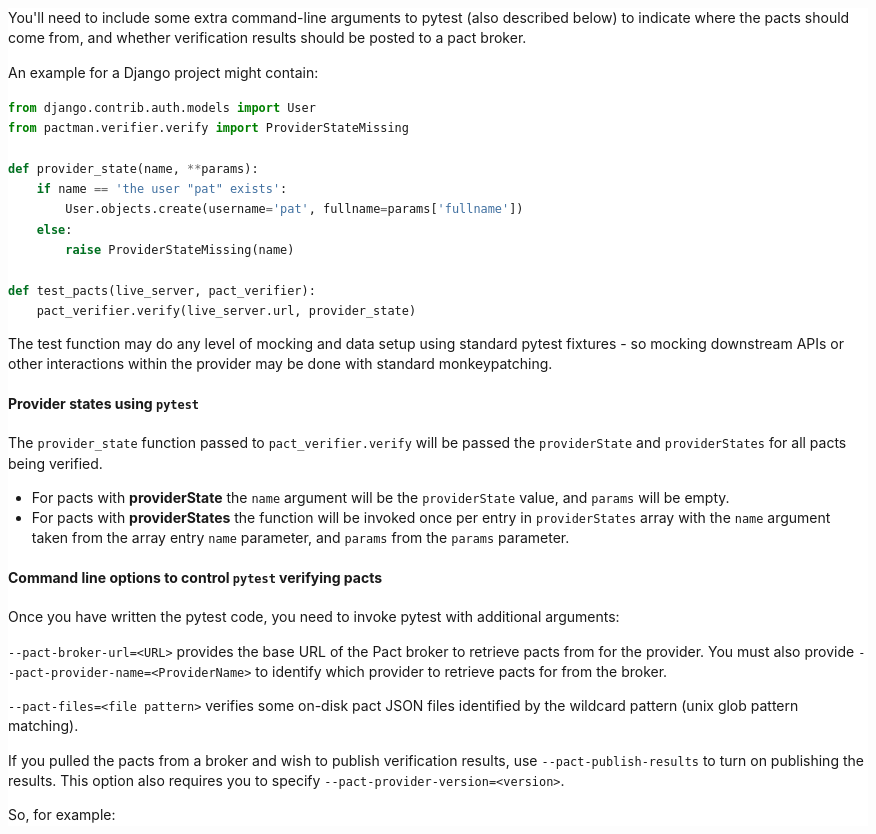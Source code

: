 You'll need to include some extra command-line arguments to pytest (also described below) to indicate
where the pacts should come from, and whether verification results should be posted to a pact broker.

An example for a Django project might contain:

```python
from django.contrib.auth.models import User
from pactman.verifier.verify import ProviderStateMissing

def provider_state(name, **params):
    if name == 'the user "pat" exists':
        User.objects.create(username='pat', fullname=params['fullname'])
    else:
        raise ProviderStateMissing(name)

def test_pacts(live_server, pact_verifier):
    pact_verifier.verify(live_server.url, provider_state)
```

The test function may do any level of mocking and data setup using standard pytest fixtures - so mocking
downstream APIs or other interactions within the provider may be done with standard monkeypatching.

#### Provider states using `pytest`

The `provider_state` function passed to `pact_verifier.verify` will be passed the `providerState` and
`providerStates` for all pacts being verified.

- For pacts with **providerState** the `name` argument will be the `providerState` value,
  and `params` will be empty.
- For pacts with **providerStates** the function will be invoked once per entry in `providerStates`
  array with the `name` argument taken from the array entry `name` parameter, and `params` from
  the `params` parameter. 

#### Command line options to control `pytest` verifying pacts

Once you have written the pytest code, you need to invoke pytest with additional arguments:

`--pact-broker-url=<URL>` provides the base URL of the Pact broker to retrieve pacts from for the
provider. You must also provide `--pact-provider-name=<ProviderName>` to identify which provider to
retrieve pacts for from the broker.

`--pact-files=<file pattern>` verifies some on-disk pact JSON files identified by the wildcard pattern
(unix glob pattern matching).

If you pulled the pacts from a broker and wish to publish verification results, use `--pact-publish-results`
to turn on publishing the results. This option also requires you to specify `--pact-provider-version=<version>`.

So, for example:


[consumer driven contract testing]: https://2018.pycon-au.org/talks/44811-pact-in-python/
[context manager]: https://en.wikibooks.org/wiki/Python_Programming/Context_Managers
[Pact]: https://www.gitbook.com/book/pact-foundation/pact/details
[Pact Broker]: https://docs.pact.io/getting_started/sharing_pacts
[Pact documentation]: https://docs.pact.io/
[Pact specification]: https://github.com/pact-foundation/pact-specification
[Pact specification version 3]: https://github.com/pact-foundation/pact-specification/tree/version-3
[Provider States]: https://docs.pact.io/documentation/provider_states.html
[pact-provider-verifier]: https://github.com/pact-foundation/pact-provider-verifier
[pyenv]: https://github.com/pyenv/pyenv
[virtualenv]: http://python-guide-pt-br.readthedocs.io/en/latest/dev/virtualenvs/